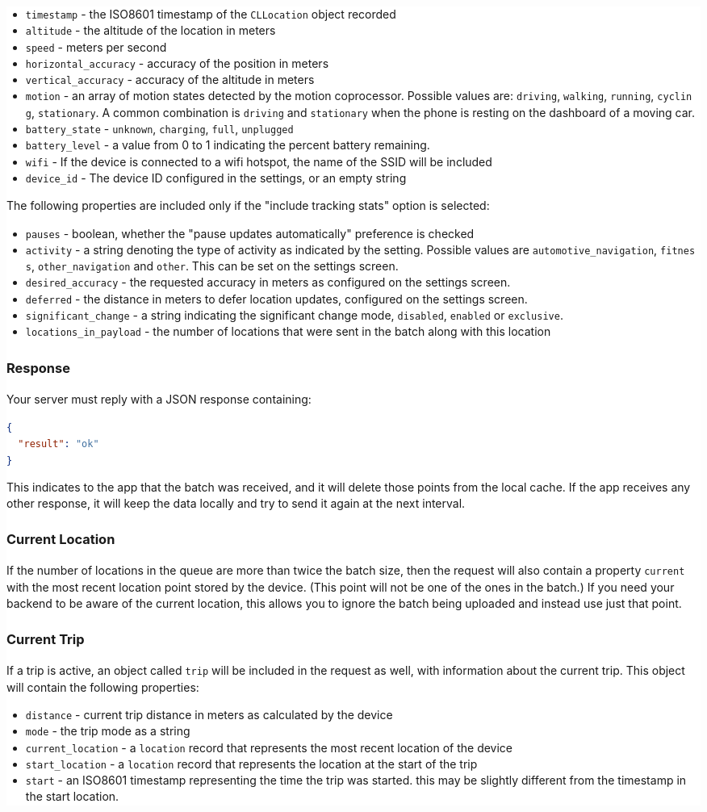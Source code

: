 * `timestamp` - the ISO8601 timestamp of the `CLLocation` object recorded
* `altitude` - the altitude of the location in meters
* `speed` - meters per second
* `horizontal_accuracy` - accuracy of the position in meters
* `vertical_accuracy` - accuracy of the altitude in meters
* `motion` - an array of motion states detected by the motion coprocessor. Possible values are: `driving`, `walking`, `running`, `cycling`, `stationary`. A common combination is `driving` and `stationary` when the phone is resting on the dashboard of a moving car.
* `battery_state` - `unknown`, `charging`, `full`, `unplugged`
* `battery_level` - a value from 0 to 1 indicating the percent battery remaining.
* `wifi` - If the device is connected to a wifi hotspot, the name of the SSID will be included
* `device_id` - The device ID configured in the settings, or an empty string

The following properties are included only if the "include tracking stats" option is selected:

* `pauses` - boolean, whether the "pause updates automatically" preference is checked
* `activity` - a string denoting the type of activity as indicated by the setting. Possible values are `automotive_navigation`, `fitness`, `other_navigation` and `other`. This can be set on the settings screen.
* `desired_accuracy` - the requested accuracy in meters as configured on the settings screen.
* `deferred` - the distance in meters to defer location updates, configured on the settings screen.
* `significant_change` - a string indicating the significant change mode, `disabled`, `enabled` or `exclusive`.
* `locations_in_payload` - the number of locations that were sent in the batch along with this location

### Response

Your server must reply with a JSON response containing:

```json
{
  "result": "ok"
}
```

This indicates to the app that the batch was received, and it will delete those points from the local cache. If the app receives any other response, it will keep the data locally and try to send it again at the next interval.

### Current Location

If the number of locations in the queue are more than twice the batch size, then the request will also contain a property `current` with the most recent location point stored by the device. (This point will not be one of the ones in the batch.) If you need your backend to be aware of the current location, this allows you to ignore the batch being uploaded and instead use just that point.


### Current Trip

If a trip is active, an object called `trip` will be included in the request as well, with information about the current trip. This object will contain the following properties:

* `distance` - current trip distance in meters as calculated by the device
* `mode` - the trip mode as a string
* `current_location` - a `location` record that represents the most recent location of the device
* `start_location` - a `location` record that represents the location at the start of the trip
* `start` - an ISO8601 timestamp representing the time the trip was started. this may be slightly different from the timestamp in the start location.
